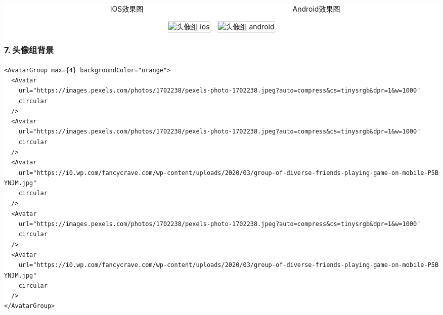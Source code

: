 <center>
  <div style="display:flex; width: 750px">
    <div style="width: 375px;">IOS效果图</div>
    <div style="width: 375px;">Android效果图</div>
  </div>
</center>
<center>
  <figure>
    <img
      alt="头像组 ios"
      src="https://td-dev-public.oss-cn-hangzhou.aliyuncs.com/maoyes-app/1608541697216544391.png"
      style="width: 375px; margin-right: 10px; border: 1px solid #ddd;"
    />
    <img
      alt="头像组 android"
      src="https://td-dev-public.oss-cn-hangzhou.aliyuncs.com/maoyes-app/1608541697196303480.png"
      style="width: 375px; border: 1px solid #ddd;"
    />
  </figure>
</center>

### 7. 头像组背景

```tsx | pure
<AvatarGroup max={4} backgroundColor="orange">
  <Avatar
    url="https://images.pexels.com/photos/1702238/pexels-photo-1702238.jpeg?auto=compress&cs=tinysrgb&dpr=1&w=1000"
    circular
  />
  <Avatar
    url="https://images.pexels.com/photos/1702238/pexels-photo-1702238.jpeg?auto=compress&cs=tinysrgb&dpr=1&w=1000"
    circular
  />
  <Avatar
    url="https://i0.wp.com/fancycrave.com/wp-content/uploads/2020/03/group-of-diverse-friends-playing-game-on-mobile-P5BYNJM.jpg"
    circular
  />
  <Avatar
    url="https://images.pexels.com/photos/1702238/pexels-photo-1702238.jpeg?auto=compress&cs=tinysrgb&dpr=1&w=1000"
    circular
  />
  <Avatar
    url="https://i0.wp.com/fancycrave.com/wp-content/uploads/2020/03/group-of-diverse-friends-playing-game-on-mobile-P5BYNJM.jpg"
    circular
  />
</AvatarGroup>
```
